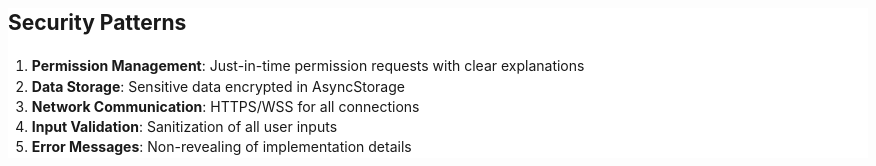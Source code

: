 ## Security Patterns

1. **Permission Management**: Just-in-time permission requests with clear explanations
2. **Data Storage**: Sensitive data encrypted in AsyncStorage
3. **Network Communication**: HTTPS/WSS for all connections
4. **Input Validation**: Sanitization of all user inputs
5. **Error Messages**: Non-revealing of implementation details
